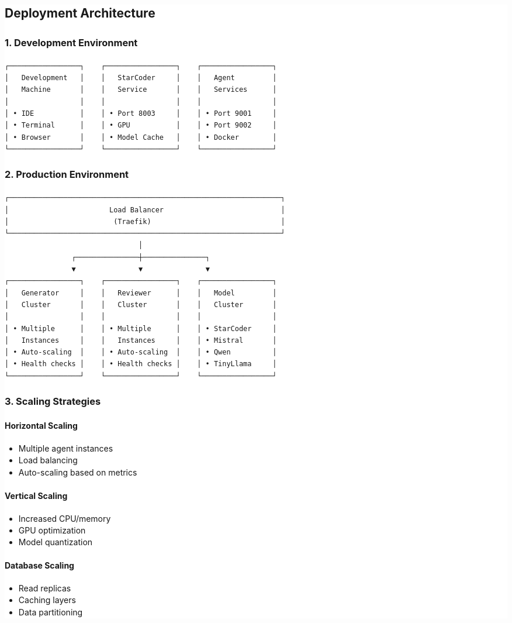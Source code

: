 ## Deployment Architecture

### 1. Development Environment

```
┌─────────────────┐    ┌─────────────────┐    ┌─────────────────┐
│   Development   │    │   StarCoder     │    │   Agent         │
│   Machine       │    │   Service       │    │   Services      │
│                 │    │                 │    │                 │
│ • IDE           │    │ • Port 8003     │    │ • Port 9001     │
│ • Terminal      │    │ • GPU           │    │ • Port 9002     │
│ • Browser       │    │ • Model Cache   │    │ • Docker        │
└─────────────────┘    └─────────────────┘    └─────────────────┘
```

### 2. Production Environment

```
┌─────────────────────────────────────────────────────────────────┐
│                        Load Balancer                            │
│                         (Traefik)                               │
└─────────────────────────────────────────────────────────────────┘
                                │
                ┌───────────────┼───────────────┐
                ▼               ▼               ▼
┌─────────────────┐    ┌─────────────────┐    ┌─────────────────┐
│   Generator     │    │   Reviewer      │    │   Model         │
│   Cluster       │    │   Cluster       │    │   Cluster       │
│                 │    │                 │    │                 │
│ • Multiple      │    │ • Multiple      │    │ • StarCoder     │
│   Instances     │    │   Instances     │    │ • Mistral       │
│ • Auto-scaling  │    │ • Auto-scaling  │    │ • Qwen          │
│ • Health checks │    │ • Health checks │    │ • TinyLlama     │
└─────────────────┘    └─────────────────┘    └─────────────────┘
```

### 3. Scaling Strategies

#### Horizontal Scaling
- Multiple agent instances
- Load balancing
- Auto-scaling based on metrics

#### Vertical Scaling
- Increased CPU/memory
- GPU optimization
- Model quantization

#### Database Scaling
- Read replicas
- Caching layers
- Data partitioning
